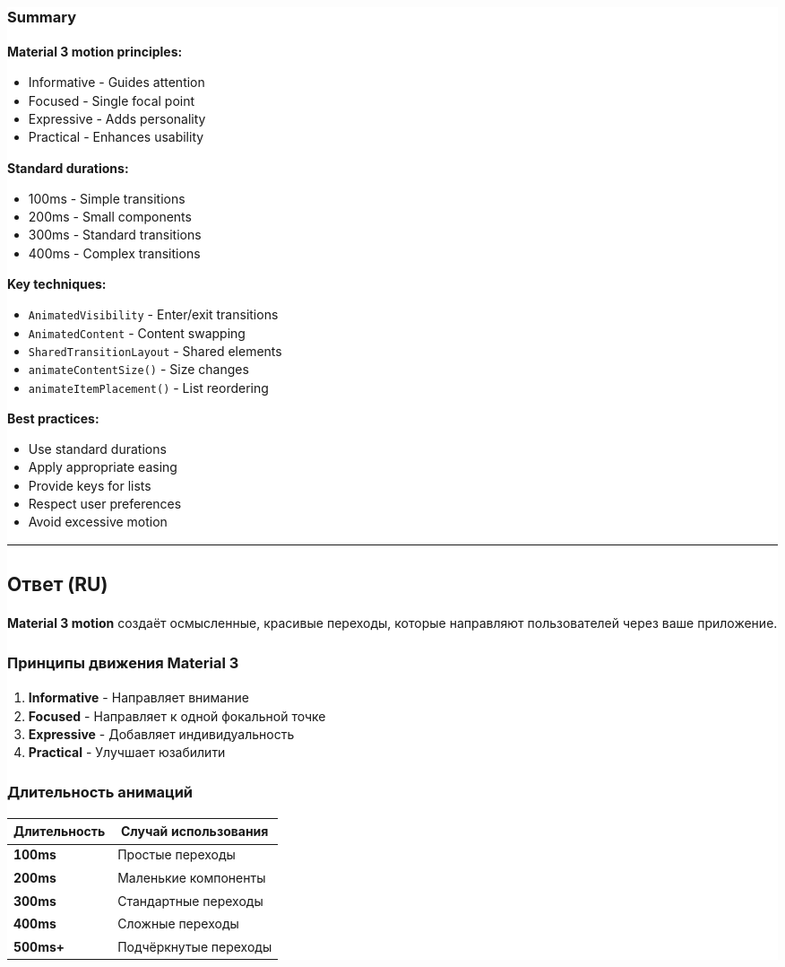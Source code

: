 
### Summary

**Material 3 motion principles:**
- Informative - Guides attention
- Focused - Single focal point
- Expressive - Adds personality
- Practical - Enhances usability

**Standard durations:**
- 100ms - Simple transitions
- 200ms - Small components
- 300ms - Standard transitions
- 400ms - Complex transitions

**Key techniques:**
- `AnimatedVisibility` - Enter/exit transitions
- `AnimatedContent` - Content swapping
- `SharedTransitionLayout` - Shared elements
- `animateContentSize()` - Size changes
- `animateItemPlacement()` - List reordering

**Best practices:**
- Use standard durations
- Apply appropriate easing
- Provide keys for lists
- Respect user preferences
- Avoid excessive motion

---

## Ответ (RU)

**Material 3 motion** создаёт осмысленные, красивые переходы, которые направляют пользователей через ваше приложение.

### Принципы движения Material 3

1. **Informative** - Направляет внимание
2. **Focused** - Направляет к одной фокальной точке
3. **Expressive** - Добавляет индивидуальность
4. **Practical** - Улучшает юзабилити

### Длительность анимаций

| Длительность | Случай использования |
|--------------|---------------------|
| **100ms** | Простые переходы |
| **200ms** | Маленькие компоненты |
| **300ms** | Стандартные переходы |
| **400ms** | Сложные переходы |
| **500ms+** | Подчёркнутые переходы |
